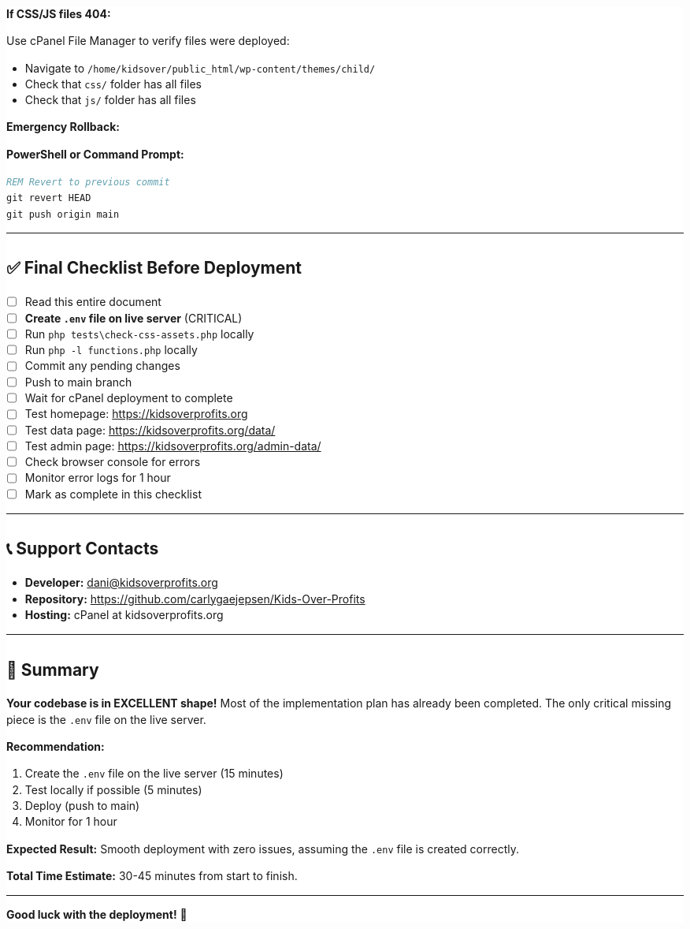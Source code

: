 **If CSS/JS files 404:**

Use cPanel File Manager to verify files were deployed:
- Navigate to `/home/kidsover/public_html/wp-content/themes/child/`
- Check that `css/` folder has all files
- Check that `js/` folder has all files

**Emergency Rollback:**

**PowerShell or Command Prompt:**
```cmd
REM Revert to previous commit
git revert HEAD
git push origin main
```

---

## ✅ Final Checklist Before Deployment

- [ ] Read this entire document
- [ ] **Create `.env` file on live server** (CRITICAL)
- [ ] Run `php tests\check-css-assets.php` locally
- [ ] Run `php -l functions.php` locally
- [ ] Commit any pending changes
- [ ] Push to main branch
- [ ] Wait for cPanel deployment to complete
- [ ] Test homepage: https://kidsoverprofits.org
- [ ] Test data page: https://kidsoverprofits.org/data/
- [ ] Test admin page: https://kidsoverprofits.org/admin-data/
- [ ] Check browser console for errors
- [ ] Monitor error logs for 1 hour
- [ ] Mark as complete in this checklist

---

## 📞 Support Contacts

- **Developer:** dani@kidsoverprofits.org
- **Repository:** https://github.com/carlygaejepsen/Kids-Over-Profits
- **Hosting:** cPanel at kidsoverprofits.org

---

## 🎉 Summary

**Your codebase is in EXCELLENT shape!** Most of the implementation plan has already been completed. The only critical missing piece is the `.env` file on the live server.

**Recommendation:**
1. Create the `.env` file on the live server (15 minutes)
2. Test locally if possible (5 minutes)
3. Deploy (push to main)
4. Monitor for 1 hour

**Expected Result:** Smooth deployment with zero issues, assuming the `.env` file is created correctly.

**Total Time Estimate:** 30-45 minutes from start to finish.

---

**Good luck with the deployment!** 🚀
